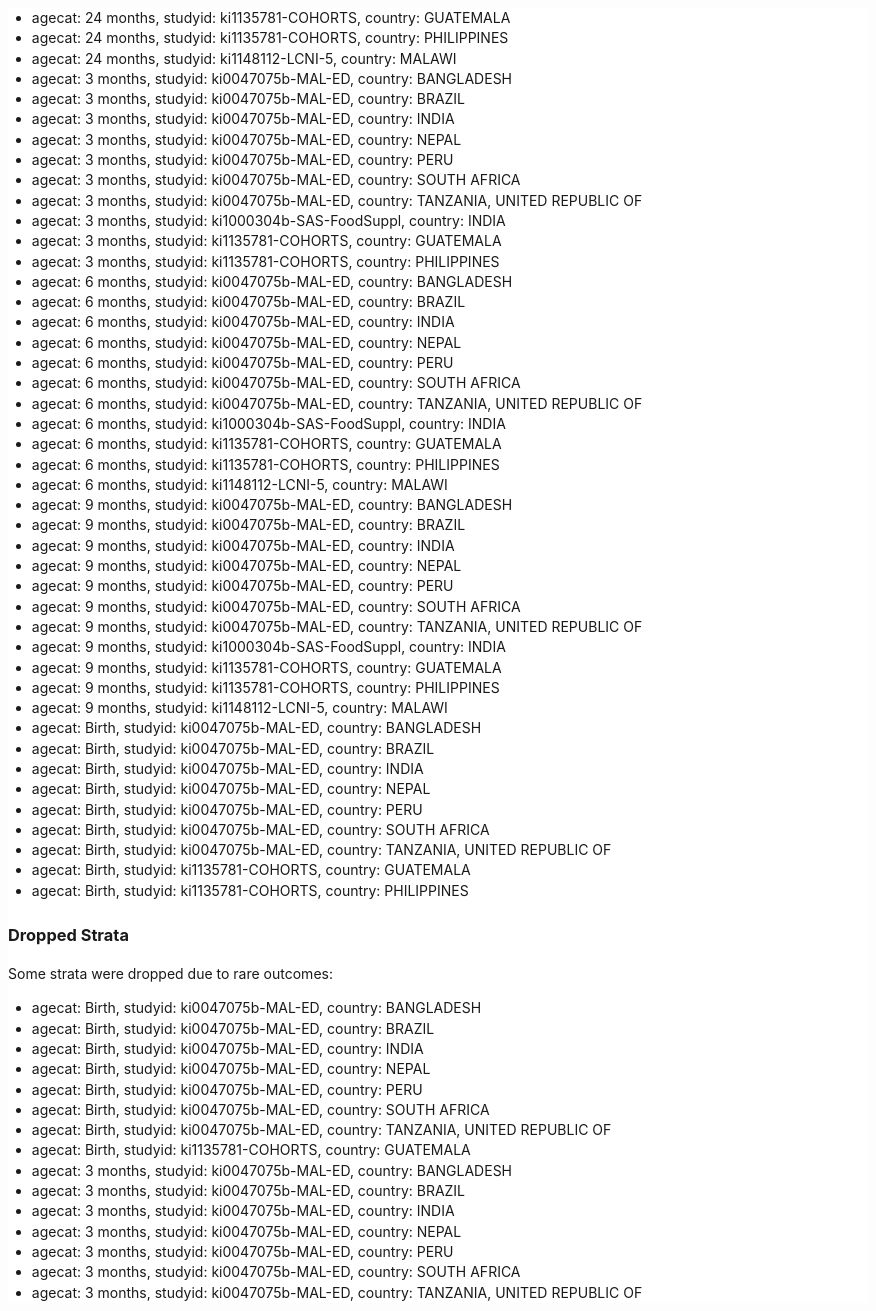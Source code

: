 * agecat: 24 months, studyid: ki1135781-COHORTS, country: GUATEMALA
* agecat: 24 months, studyid: ki1135781-COHORTS, country: PHILIPPINES
* agecat: 24 months, studyid: ki1148112-LCNI-5, country: MALAWI
* agecat: 3 months, studyid: ki0047075b-MAL-ED, country: BANGLADESH
* agecat: 3 months, studyid: ki0047075b-MAL-ED, country: BRAZIL
* agecat: 3 months, studyid: ki0047075b-MAL-ED, country: INDIA
* agecat: 3 months, studyid: ki0047075b-MAL-ED, country: NEPAL
* agecat: 3 months, studyid: ki0047075b-MAL-ED, country: PERU
* agecat: 3 months, studyid: ki0047075b-MAL-ED, country: SOUTH AFRICA
* agecat: 3 months, studyid: ki0047075b-MAL-ED, country: TANZANIA, UNITED REPUBLIC OF
* agecat: 3 months, studyid: ki1000304b-SAS-FoodSuppl, country: INDIA
* agecat: 3 months, studyid: ki1135781-COHORTS, country: GUATEMALA
* agecat: 3 months, studyid: ki1135781-COHORTS, country: PHILIPPINES
* agecat: 6 months, studyid: ki0047075b-MAL-ED, country: BANGLADESH
* agecat: 6 months, studyid: ki0047075b-MAL-ED, country: BRAZIL
* agecat: 6 months, studyid: ki0047075b-MAL-ED, country: INDIA
* agecat: 6 months, studyid: ki0047075b-MAL-ED, country: NEPAL
* agecat: 6 months, studyid: ki0047075b-MAL-ED, country: PERU
* agecat: 6 months, studyid: ki0047075b-MAL-ED, country: SOUTH AFRICA
* agecat: 6 months, studyid: ki0047075b-MAL-ED, country: TANZANIA, UNITED REPUBLIC OF
* agecat: 6 months, studyid: ki1000304b-SAS-FoodSuppl, country: INDIA
* agecat: 6 months, studyid: ki1135781-COHORTS, country: GUATEMALA
* agecat: 6 months, studyid: ki1135781-COHORTS, country: PHILIPPINES
* agecat: 6 months, studyid: ki1148112-LCNI-5, country: MALAWI
* agecat: 9 months, studyid: ki0047075b-MAL-ED, country: BANGLADESH
* agecat: 9 months, studyid: ki0047075b-MAL-ED, country: BRAZIL
* agecat: 9 months, studyid: ki0047075b-MAL-ED, country: INDIA
* agecat: 9 months, studyid: ki0047075b-MAL-ED, country: NEPAL
* agecat: 9 months, studyid: ki0047075b-MAL-ED, country: PERU
* agecat: 9 months, studyid: ki0047075b-MAL-ED, country: SOUTH AFRICA
* agecat: 9 months, studyid: ki0047075b-MAL-ED, country: TANZANIA, UNITED REPUBLIC OF
* agecat: 9 months, studyid: ki1000304b-SAS-FoodSuppl, country: INDIA
* agecat: 9 months, studyid: ki1135781-COHORTS, country: GUATEMALA
* agecat: 9 months, studyid: ki1135781-COHORTS, country: PHILIPPINES
* agecat: 9 months, studyid: ki1148112-LCNI-5, country: MALAWI
* agecat: Birth, studyid: ki0047075b-MAL-ED, country: BANGLADESH
* agecat: Birth, studyid: ki0047075b-MAL-ED, country: BRAZIL
* agecat: Birth, studyid: ki0047075b-MAL-ED, country: INDIA
* agecat: Birth, studyid: ki0047075b-MAL-ED, country: NEPAL
* agecat: Birth, studyid: ki0047075b-MAL-ED, country: PERU
* agecat: Birth, studyid: ki0047075b-MAL-ED, country: SOUTH AFRICA
* agecat: Birth, studyid: ki0047075b-MAL-ED, country: TANZANIA, UNITED REPUBLIC OF
* agecat: Birth, studyid: ki1135781-COHORTS, country: GUATEMALA
* agecat: Birth, studyid: ki1135781-COHORTS, country: PHILIPPINES

### Dropped Strata

Some strata were dropped due to rare outcomes:

* agecat: Birth, studyid: ki0047075b-MAL-ED, country: BANGLADESH
* agecat: Birth, studyid: ki0047075b-MAL-ED, country: BRAZIL
* agecat: Birth, studyid: ki0047075b-MAL-ED, country: INDIA
* agecat: Birth, studyid: ki0047075b-MAL-ED, country: NEPAL
* agecat: Birth, studyid: ki0047075b-MAL-ED, country: PERU
* agecat: Birth, studyid: ki0047075b-MAL-ED, country: SOUTH AFRICA
* agecat: Birth, studyid: ki0047075b-MAL-ED, country: TANZANIA, UNITED REPUBLIC OF
* agecat: Birth, studyid: ki1135781-COHORTS, country: GUATEMALA
* agecat: 3 months, studyid: ki0047075b-MAL-ED, country: BANGLADESH
* agecat: 3 months, studyid: ki0047075b-MAL-ED, country: BRAZIL
* agecat: 3 months, studyid: ki0047075b-MAL-ED, country: INDIA
* agecat: 3 months, studyid: ki0047075b-MAL-ED, country: NEPAL
* agecat: 3 months, studyid: ki0047075b-MAL-ED, country: PERU
* agecat: 3 months, studyid: ki0047075b-MAL-ED, country: SOUTH AFRICA
* agecat: 3 months, studyid: ki0047075b-MAL-ED, country: TANZANIA, UNITED REPUBLIC OF